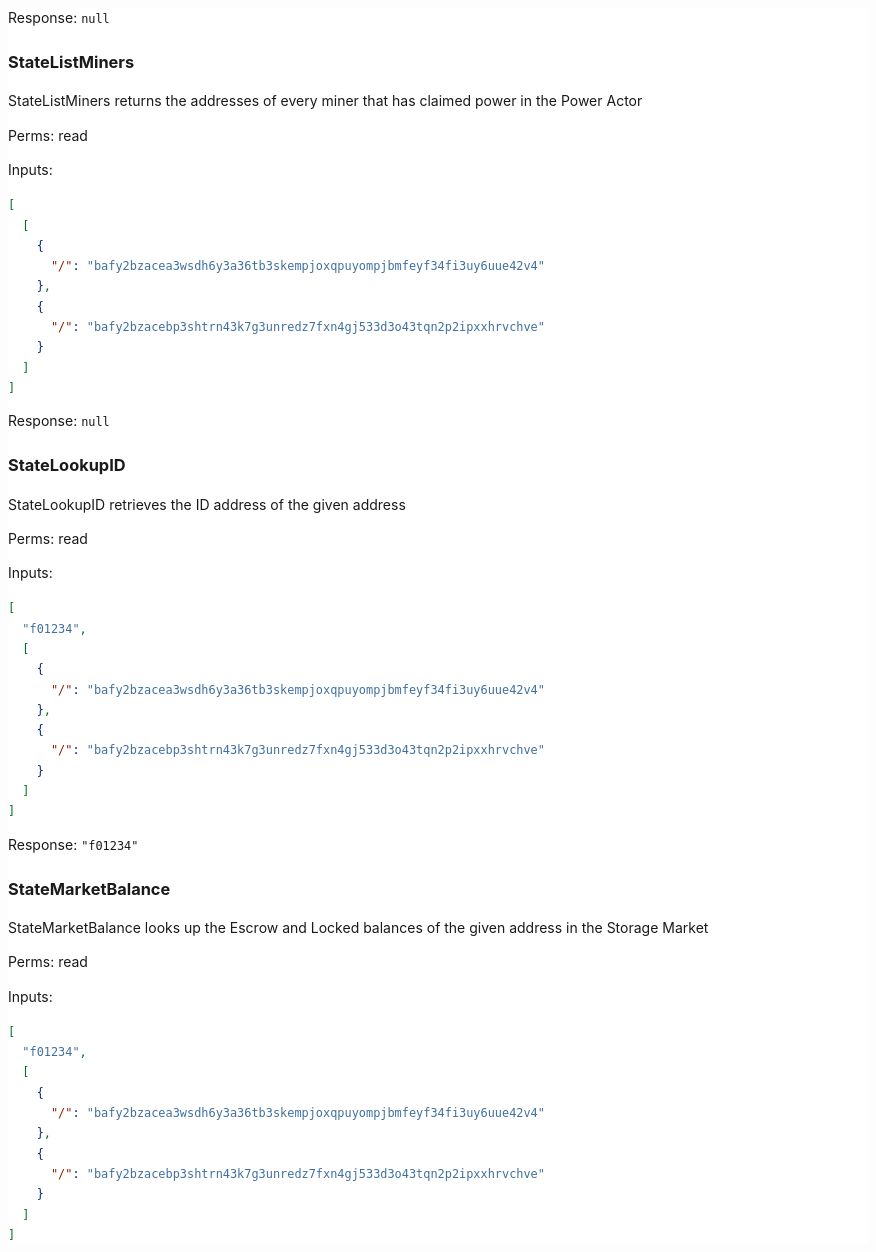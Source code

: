 Response: `null`

### StateListMiners
StateListMiners returns the addresses of every miner that has claimed power in the Power Actor


Perms: read

Inputs:
```json
[
  [
    {
      "/": "bafy2bzacea3wsdh6y3a36tb3skempjoxqpuyompjbmfeyf34fi3uy6uue42v4"
    },
    {
      "/": "bafy2bzacebp3shtrn43k7g3unredz7fxn4gj533d3o43tqn2p2ipxxhrvchve"
    }
  ]
]
```

Response: `null`

### StateLookupID
StateLookupID retrieves the ID address of the given address


Perms: read

Inputs:
```json
[
  "f01234",
  [
    {
      "/": "bafy2bzacea3wsdh6y3a36tb3skempjoxqpuyompjbmfeyf34fi3uy6uue42v4"
    },
    {
      "/": "bafy2bzacebp3shtrn43k7g3unredz7fxn4gj533d3o43tqn2p2ipxxhrvchve"
    }
  ]
]
```

Response: `"f01234"`

### StateMarketBalance
StateMarketBalance looks up the Escrow and Locked balances of the given address in the Storage Market


Perms: read

Inputs:
```json
[
  "f01234",
  [
    {
      "/": "bafy2bzacea3wsdh6y3a36tb3skempjoxqpuyompjbmfeyf34fi3uy6uue42v4"
    },
    {
      "/": "bafy2bzacebp3shtrn43k7g3unredz7fxn4gj533d3o43tqn2p2ipxxhrvchve"
    }
  ]
]
```
